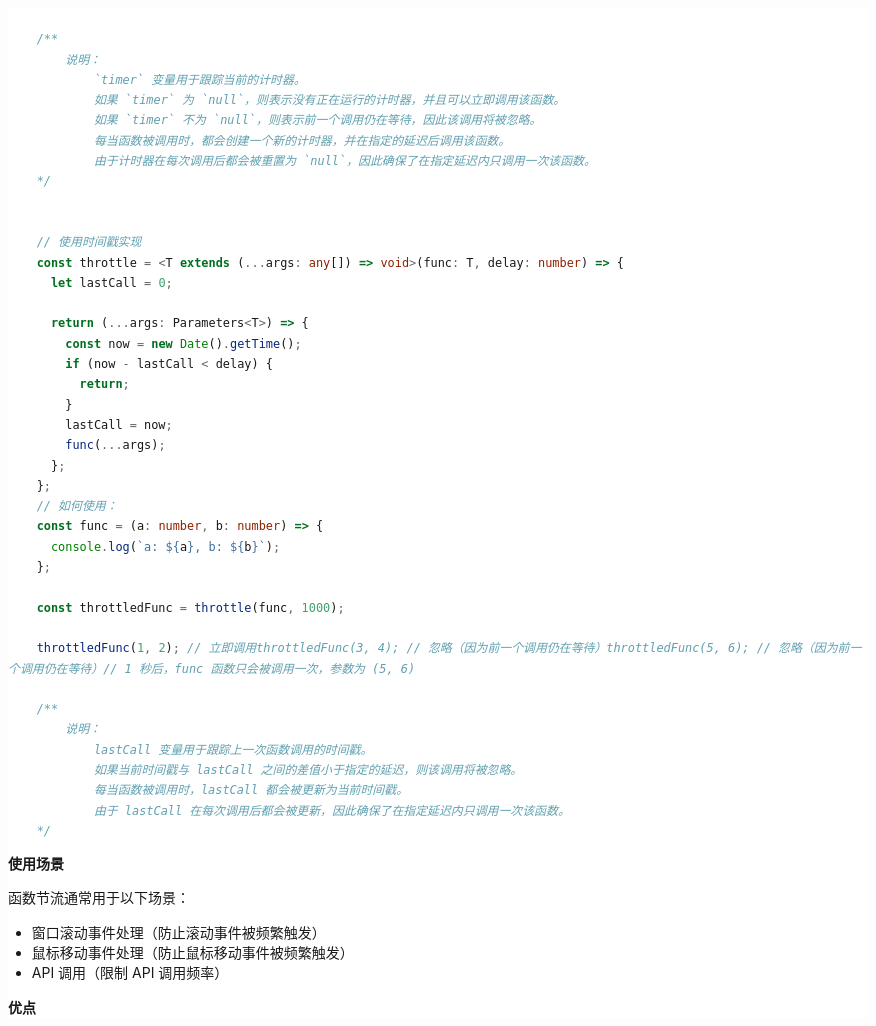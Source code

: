 ```TypeScript

    /**
        说明：
            `timer` 变量用于跟踪当前的计时器。
            如果 `timer` 为 `null`，则表示没有正在运行的计时器，并且可以立即调用该函数。
            如果 `timer` 不为 `null`，则表示前一个调用仍在等待，因此该调用将被忽略。
            每当函数被调用时，都会创建一个新的计时器，并在指定的延迟后调用该函数。
            由于计时器在每次调用后都会被重置为 `null`，因此确保了在指定延迟内只调用一次该函数。
    */


    // 使用时间戳实现
    const throttle = <T extends (...args: any[]) => void>(func: T, delay: number) => {
      let lastCall = 0;

      return (...args: Parameters<T>) => {
        const now = new Date().getTime();
        if (now - lastCall < delay) {
          return;
        }
        lastCall = now;
        func(...args);
      };
    };
    // 如何使用：
    const func = (a: number, b: number) => {
      console.log(`a: ${a}, b: ${b}`);
    };

    const throttledFunc = throttle(func, 1000);

    throttledFunc(1, 2); // 立即调用throttledFunc(3, 4); // 忽略（因为前一个调用仍在等待）throttledFunc(5, 6); // 忽略（因为前一个调用仍在等待）// 1 秒后，func 函数只会被调用一次，参数为 (5, 6)

    /**
        说明：
            lastCall 变量用于跟踪上一次函数调用的时间戳。
            如果当前时间戳与 lastCall 之间的差值小于指定的延迟，则该调用将被忽略。
            每当函数被调用时，lastCall 都会被更新为当前时间戳。
            由于 lastCall 在每次调用后都会被更新，因此确保了在指定延迟内只调用一次该函数。
    */
```

**使用场景**

函数节流通常用于以下场景：

- 窗口滚动事件处理（防止滚动事件被频繁触发）
- 鼠标移动事件处理（防止鼠标移动事件被频繁触发）
- API 调用（限制 API 调用频率）

**优点**
